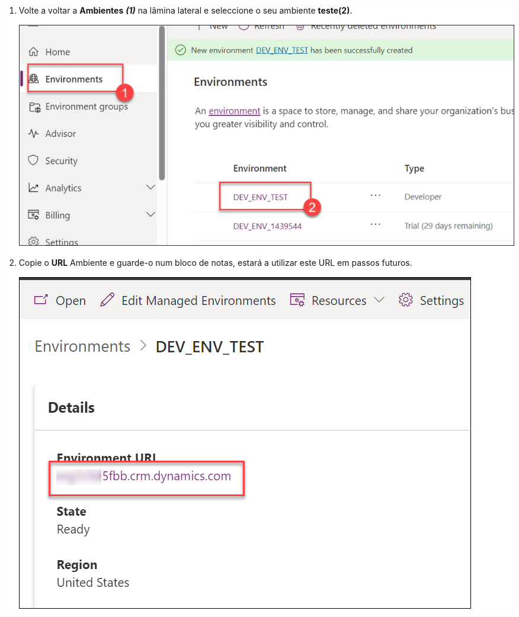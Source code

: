 1. Volte a voltar a **Ambientes** ***(1)*** na lâmina lateral e seleccione o seu ambiente **teste(2)**.

    ![](images/L05/diad5l17uu.png)

1. Copie o **URL** Ambiente e guarde-o num bloco de notas, estará a utilizar este URL em passos futuros.

    ![](images/L05/diad5l22u.png)
